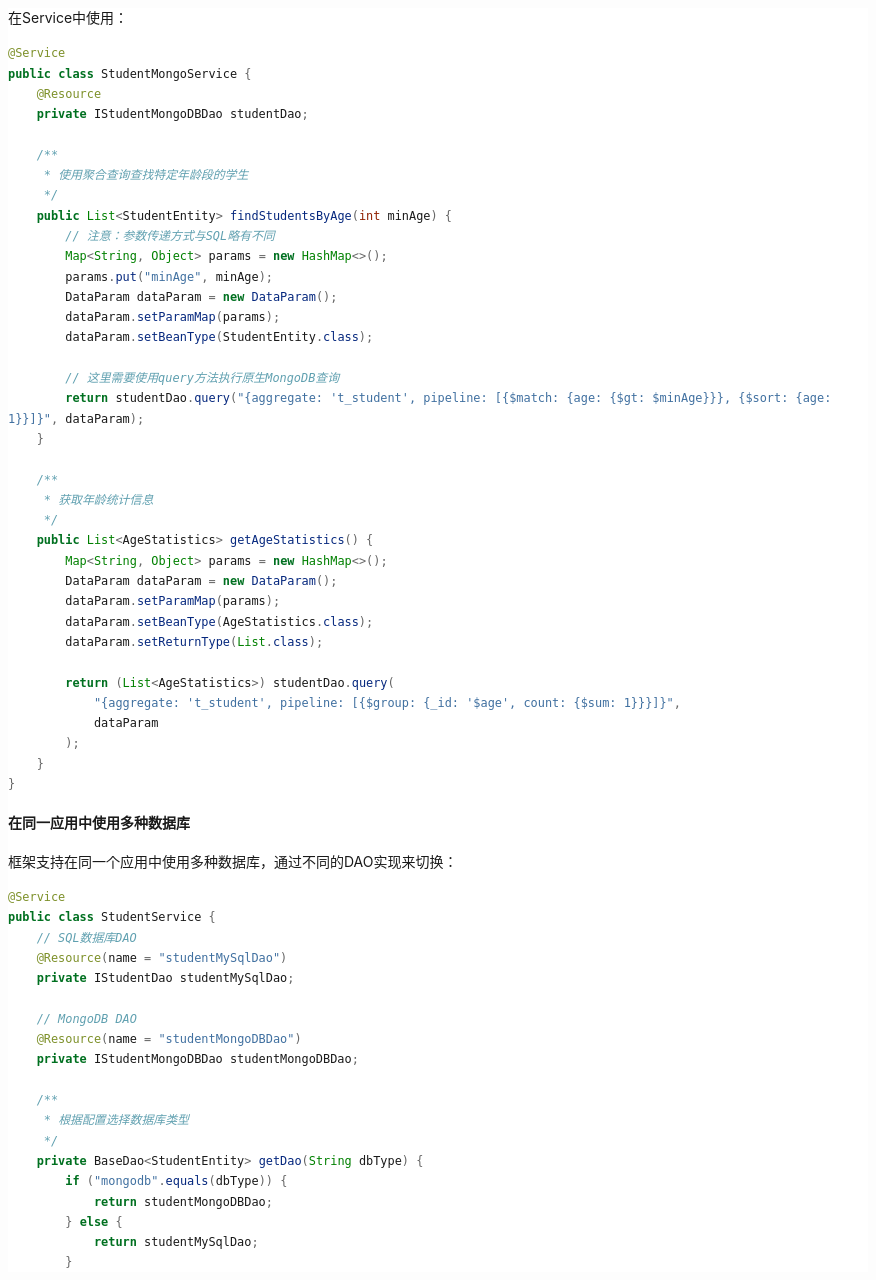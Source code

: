 在Service中使用：

```java
@Service
public class StudentMongoService {
    @Resource
    private IStudentMongoDBDao studentDao;
    
    /**
     * 使用聚合查询查找特定年龄段的学生
     */
    public List<StudentEntity> findStudentsByAge(int minAge) {
        // 注意：参数传递方式与SQL略有不同
        Map<String, Object> params = new HashMap<>();
        params.put("minAge", minAge);
        DataParam dataParam = new DataParam();
        dataParam.setParamMap(params);
        dataParam.setBeanType(StudentEntity.class);
        
        // 这里需要使用query方法执行原生MongoDB查询
        return studentDao.query("{aggregate: 't_student', pipeline: [{$match: {age: {$gt: $minAge}}}, {$sort: {age: 1}}]}", dataParam);
    }
    
    /**
     * 获取年龄统计信息
     */
    public List<AgeStatistics> getAgeStatistics() {
        Map<String, Object> params = new HashMap<>();
        DataParam dataParam = new DataParam();
        dataParam.setParamMap(params);
        dataParam.setBeanType(AgeStatistics.class);
        dataParam.setReturnType(List.class);
        
        return (List<AgeStatistics>) studentDao.query(
            "{aggregate: 't_student', pipeline: [{$group: {_id: '$age', count: {$sum: 1}}}]}", 
            dataParam
        );
    }
}
```

#### 在同一应用中使用多种数据库

框架支持在同一个应用中使用多种数据库，通过不同的DAO实现来切换：

```java
@Service
public class StudentService {
    // SQL数据库DAO
    @Resource(name = "studentMySqlDao")
    private IStudentDao studentMySqlDao;
    
    // MongoDB DAO
    @Resource(name = "studentMongoDBDao")
    private IStudentMongoDBDao studentMongoDBDao;
    
    /**
     * 根据配置选择数据库类型
     */
    private BaseDao<StudentEntity> getDao(String dbType) {
        if ("mongodb".equals(dbType)) {
            return studentMongoDBDao;
        } else {
            return studentMySqlDao;
        }
```